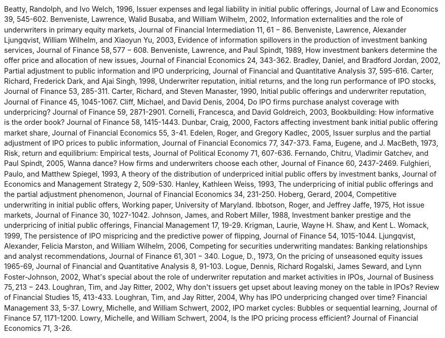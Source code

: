 Beatty, Randolph, and Ivo Welch, 1996, Issuer expenses and legal liability in initial public offerings, Journal of Law and Economics 39, 545-602.
Benveniste, Lawrence, Walid Busaba, and William Wilhelm, 2002, Information externalities and the role of underwriters in primary equity markets, Journal of Financial Intermediation 11, $61-86$.
Benveniste, Lawrence, Alexander Ljungqvist, William Wilhelm, and Xiaoyun Yu, 2003, Evidence of information spillovers in the production of investment banking services, Journal of Finance $58,577-608$.
Benveniste, Lawrence, and Paul Spindt, 1989, How investment bankers determine the offer price and allocation of new issues, Journal of Financial Economics 24, 343-362.
Bradley, Daniel, and Bradford Jordan, 2002, Partial adjustment to public information and IPO underpricing, Journal of Financial and Quantitative Analysis 37, 595-616.
Carter, Richard, Frederick Dark, and Ajai Singh, 1998, Underwriter reputation, initial returns, and the long run performance of IPO stocks, Journal of Finance 53, 285-311.
Carter, Richard, and Steven Manaster, 1990, Initial public offerings and underwriter reputation, Journal of Finance 45, 1045-1067.
Cliff, Michael, and David Denis, 2004, Do IPO firms purchase analyst coverage with underpricing? Journal of Finance 59, 2871-2901.
Cornelli, Francesca, and David Goldreich, 2003, Bookbuilding: How informative is the order book? Journal of Finance 58, 1415-1443.
Dunbar, Craig, 2000, Factors affecting investment bank initial public offering market share, Journal of Financial Economics 55, 3-41.
Edelen, Roger, and Gregory Kadlec, 2005, Issuer surplus and the partial adjustment of IPO prices to public information, Journal of Financial Economics 77, 347-373.
Fama, Eugene, and J. MacBeth, 1973, Risk, return and equilibrium: Empirical tests, Journal of Political Economy 71, 607-636.
Fernando, Chitru, Vladimir Gatchev, and Paul Spindt, 2005, Wanna dance? How firms and underwriters choose each other, Journal of Finance 60, 2437-2469.
Fulghieri, Paulo, and Matthew Spiegel, 1993, A theory of the distribution of underpriced initial public offers by investment banks, Journal of Economics and Management Strategy 2, 509-530.
Hanley, Kathleen Weiss, 1993, The underpricing of initial public offerings and the partial adjustment phenomenon, Journal of Financial Economics 34, 231-250.
Hoberg, Gerard, 2004, Competitive underwriting in initial public offers, Working paper, University of Maryland.
Ibbotson, Roger, and Jeffrey Jaffe, 1975, Hot issue markets, Journal of Finance 30, 1027-1042.
Johnson, James, and Robert Miller, 1988, Investment banker prestige and the underpricing of initial public offerings, Financial Management 17, 19-29.
Krigman, Laurie, Wayne H. Shaw, and Kent L. Womack, 1999, The persistence of IPO mispricing and the predictive power of flipping, Journal of Finance 54, 1015-1044.
Ljungqvist, Alexander, Felicia Marston, and William Wilhelm, 2006, Competing for securities underwriting mandates: Banking relationships and analyst recommendations, Journal of Finance $61,301-340$.
Logue, D., 1973, On the pricing of unseasoned equity issues 1965-69, Journal of Financial and Quantitative Analysis 8, 91-103.
Logue, Dennis, Richard Rogalski, James Seward, and Lynn Foster-Johnson, 2002, What's special about the role of underwriter reputation and market activities in IPOs, Journal of Business $75,213-243$.
Loughran, Tim, and Jay Ritter, 2002, Why don't issuers get upset about leaving money on the table in IPOs? Review of Financial Studies 15, 413-433.
Loughran, Tim, and Jay Ritter, 2004, Why has IPO underpricing changed over time? Financial Management 33, 5-37.
Lowry, Michelle, and William Schwert, 2002, IPO market cycles: Bubbles or sequential learning, Journal of Finance 57, 1171-1200.
Lowry, Michelle, and William Schwert, 2004, Is the IPO pricing process efficient? Journal of Financial Economics 71, 3-26.
